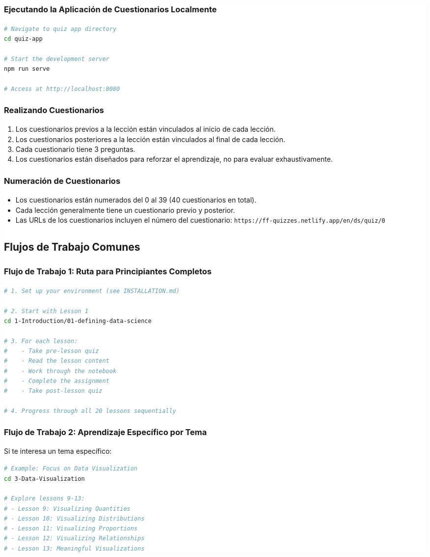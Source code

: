 ### Ejecutando la Aplicación de Cuestionarios Localmente

```bash
# Navigate to quiz app directory
cd quiz-app

# Start the development server
npm run serve

# Access at http://localhost:8080
```

### Realizando Cuestionarios

1. Los cuestionarios previos a la lección están vinculados al inicio de cada lección.
2. Los cuestionarios posteriores a la lección están vinculados al final de cada lección.
3. Cada cuestionario tiene 3 preguntas.
4. Los cuestionarios están diseñados para reforzar el aprendizaje, no para evaluar exhaustivamente.

### Numeración de Cuestionarios

- Los cuestionarios están numerados del 0 al 39 (40 cuestionarios en total).
- Cada lección generalmente tiene un cuestionario previo y posterior.
- Las URLs de los cuestionarios incluyen el número del cuestionario: `https://ff-quizzes.netlify.app/en/ds/quiz/0`

## Flujos de Trabajo Comunes

### Flujo de Trabajo 1: Ruta para Principiantes Completos

```bash
# 1. Set up your environment (see INSTALLATION.md)

# 2. Start with Lesson 1
cd 1-Introduction/01-defining-data-science

# 3. For each lesson:
#    - Take pre-lesson quiz
#    - Read the lesson content
#    - Work through the notebook
#    - Complete the assignment
#    - Take post-lesson quiz

# 4. Progress through all 20 lessons sequentially
```

### Flujo de Trabajo 2: Aprendizaje Específico por Tema

Si te interesa un tema específico:

```bash
# Example: Focus on Data Visualization
cd 3-Data-Visualization

# Explore lessons 9-13:
# - Lesson 9: Visualizing Quantities
# - Lesson 10: Visualizing Distributions
# - Lesson 11: Visualizing Proportions
# - Lesson 12: Visualizing Relationships
# - Lesson 13: Meaningful Visualizations
```
